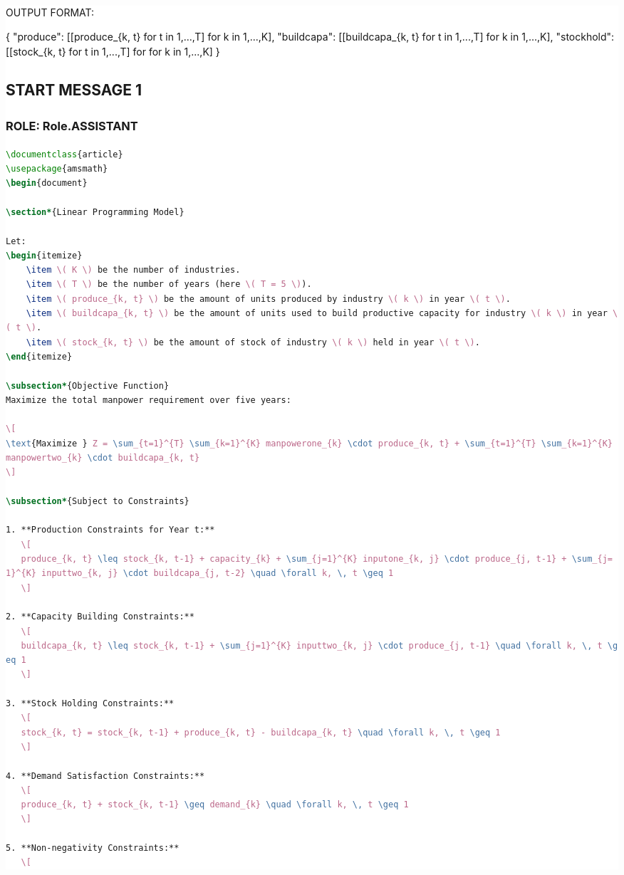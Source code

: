 OUTPUT FORMAT:

{
    "produce": [[produce_{k, t} for t in 1,...,T] for k in 1,...,K],
    "buildcapa": [[buildcapa_{k, t} for t in 1,...,T] for k in 1,...,K],
    "stockhold": [[stock_{k, t} for t in 1,...,T] for for k in 1,...,K]
}
</DESCRIPTION>


## START MESSAGE 1 
### ROLE: Role.ASSISTANT
```latex
\documentclass{article}
\usepackage{amsmath}
\begin{document}

\section*{Linear Programming Model}

Let:
\begin{itemize}
    \item \( K \) be the number of industries.
    \item \( T \) be the number of years (here \( T = 5 \)).
    \item \( produce_{k, t} \) be the amount of units produced by industry \( k \) in year \( t \).
    \item \( buildcapa_{k, t} \) be the amount of units used to build productive capacity for industry \( k \) in year \( t \).
    \item \( stock_{k, t} \) be the amount of stock of industry \( k \) held in year \( t \).
\end{itemize}

\subsection*{Objective Function}
Maximize the total manpower requirement over five years:

\[
\text{Maximize } Z = \sum_{t=1}^{T} \sum_{k=1}^{K} manpowerone_{k} \cdot produce_{k, t} + \sum_{t=1}^{T} \sum_{k=1}^{K} manpowertwo_{k} \cdot buildcapa_{k, t}
\]

\subsection*{Subject to Constraints}

1. **Production Constraints for Year t:**
   \[
   produce_{k, t} \leq stock_{k, t-1} + capacity_{k} + \sum_{j=1}^{K} inputone_{k, j} \cdot produce_{j, t-1} + \sum_{j=1}^{K} inputtwo_{k, j} \cdot buildcapa_{j, t-2} \quad \forall k, \, t \geq 1
   \]

2. **Capacity Building Constraints:**
   \[
   buildcapa_{k, t} \leq stock_{k, t-1} + \sum_{j=1}^{K} inputtwo_{k, j} \cdot produce_{j, t-1} \quad \forall k, \, t \geq 1
   \]

3. **Stock Holding Constraints:**
   \[
   stock_{k, t} = stock_{k, t-1} + produce_{k, t} - buildcapa_{k, t} \quad \forall k, \, t \geq 1
   \]

4. **Demand Satisfaction Constraints:**
   \[
   produce_{k, t} + stock_{k, t-1} \geq demand_{k} \quad \forall k, \, t \geq 1
   \]

5. **Non-negativity Constraints:**
   \[
```